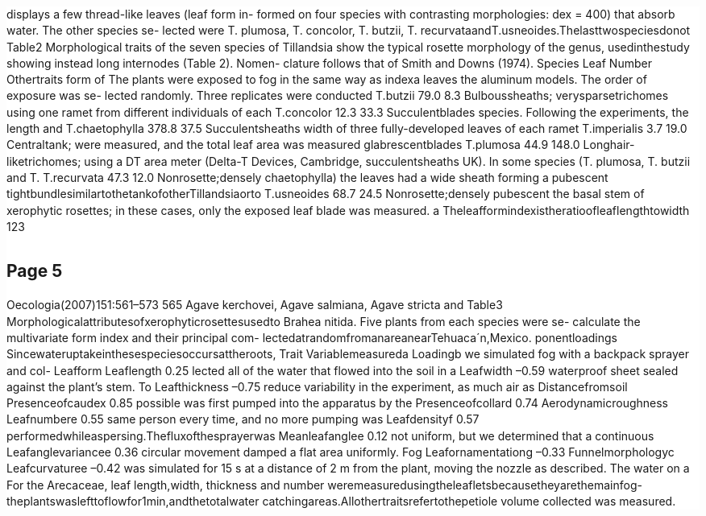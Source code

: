 displays a few thread-like leaves (leaf form in-
formed on four species with contrasting morphologies:
dex = 400) that absorb water. The other species se-
lected were T. plumosa, T. concolor, T. butzii, T.
recurvataandT.usneoides.Thelasttwospeciesdonot
Table2 Morphological traits of the seven species of Tillandsia
show the typical rosette morphology of the genus,
usedinthestudy
showing instead long internodes (Table 2). Nomen-
clature follows that of Smith and Downs (1974). Species Leaf Number Othertraits
form of
The plants were exposed to fog in the same way as
indexa leaves
the aluminum models. The order of exposure was se-
lected randomly. Three replicates were conducted T.butzii 79.0 8.3 Bulboussheaths;
verysparsetrichomes
using one ramet from different individuals of each
T.concolor 12.3 33.3 Succulentblades
species. Following the experiments, the length and
T.chaetophylla 378.8 37.5 Succulentsheaths
width of three fully-developed leaves of each ramet T.imperialis 3.7 19.0 Centraltank;
were measured, and the total leaf area was measured glabrescentblades
T.plumosa 44.9 148.0 Longhair-liketrichomes;
using a DT area meter (Delta-T Devices, Cambridge,
succulentsheaths
UK). In some species (T. plumosa, T. butzii and T.
T.recurvata 47.3 12.0 Nonrosette;densely
chaetophylla) the leaves had a wide sheath forming a pubescent
tightbundlesimilartothetankofotherTillandsiaorto T.usneoides 68.7 24.5 Nonrosette;densely
pubescent
the basal stem of xerophytic rosettes; in these cases,
only the exposed leaf blade was measured. a Theleafformindexistheratioofleaflengthtowidth
123

## Page 5

Oecologia(2007)151:561–573 565
Agave kerchovei, Agave salmiana, Agave stricta and Table3 Morphologicalattributesofxerophyticrosettesusedto
Brahea nitida. Five plants from each species were se- calculate the multivariate form index and their principal com-
lectedatrandomfromanareanearTehuaca´n,Mexico. ponentloadings
Sincewateruptakeinthesespeciesoccursattheroots, Trait Variablemeasureda Loadingb
we simulated fog with a backpack sprayer and col-
Leafform Leaflength 0.25
lected all of the water that flowed into the soil in a
Leafwidth –0.59
waterproof sheet sealed against the plant’s stem. To Leafthickness –0.75
reduce variability in the experiment, as much air as Distancefromsoil Presenceofcaudex 0.85
possible was first pumped into the apparatus by the Presenceofcollard 0.74
Aerodynamicroughness Leafnumbere 0.55
same person every time, and no more pumping was Leafdensityf 0.57
performedwhileaspersing.Thefluxofthesprayerwas Meanleafanglee 0.12
not uniform, but we determined that a continuous Leafanglevariancee 0.36
circular movement damped a flat area uniformly. Fog Leafornamentationg –0.33
Funnelmorphologyc Leafcurvaturee –0.42
was simulated for 15 s at a distance of 2 m from the
plant, moving the nozzle as described. The water on a For the Arecaceae, leaf length,width, thickness and number
weremeasuredusingtheleafletsbecausetheyarethemainfog-
theplantswaslefttoflowfor1min,andthetotalwater
catchingareas.Allothertraitsrefertothepetiole
volume collected was measured.
